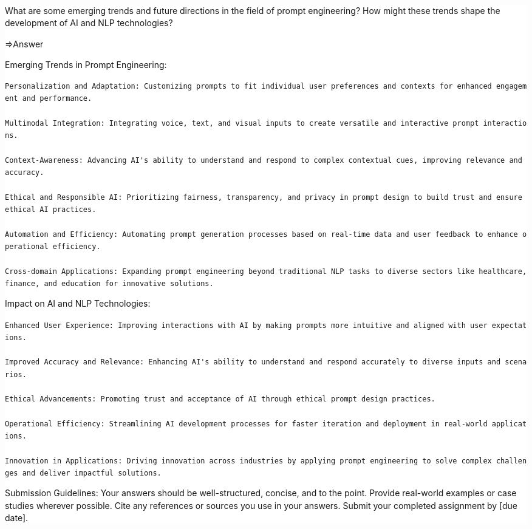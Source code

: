 What are some emerging trends and future directions in the field of prompt engineering? How might these trends shape the development of AI and NLP technologies?

=>Answer

Emerging Trends in Prompt Engineering:

    Personalization and Adaptation: Customizing prompts to fit individual user preferences and contexts for enhanced engagement and performance.

    Multimodal Integration: Integrating voice, text, and visual inputs to create versatile and interactive prompt interactions.

    Context-Awareness: Advancing AI's ability to understand and respond to complex contextual cues, improving relevance and accuracy.

    Ethical and Responsible AI: Prioritizing fairness, transparency, and privacy in prompt design to build trust and ensure ethical AI practices.

    Automation and Efficiency: Automating prompt generation processes based on real-time data and user feedback to enhance operational efficiency.

    Cross-domain Applications: Expanding prompt engineering beyond traditional NLP tasks to diverse sectors like healthcare, finance, and education for innovative solutions.

Impact on AI and NLP Technologies:

    Enhanced User Experience: Improving interactions with AI by making prompts more intuitive and aligned with user expectations.

    Improved Accuracy and Relevance: Enhancing AI's ability to understand and respond accurately to diverse inputs and scenarios.

    Ethical Advancements: Promoting trust and acceptance of AI through ethical prompt design practices.

    Operational Efficiency: Streamlining AI development processes for faster iteration and deployment in real-world applications.

    Innovation in Applications: Driving innovation across industries by applying prompt engineering to solve complex challenges and deliver impactful solutions.


Submission Guidelines:
Your answers should be well-structured, concise, and to the point.
Provide real-world examples or case studies wherever possible.
Cite any references or sources you use in your answers.
Submit your completed assignment by [due date].
